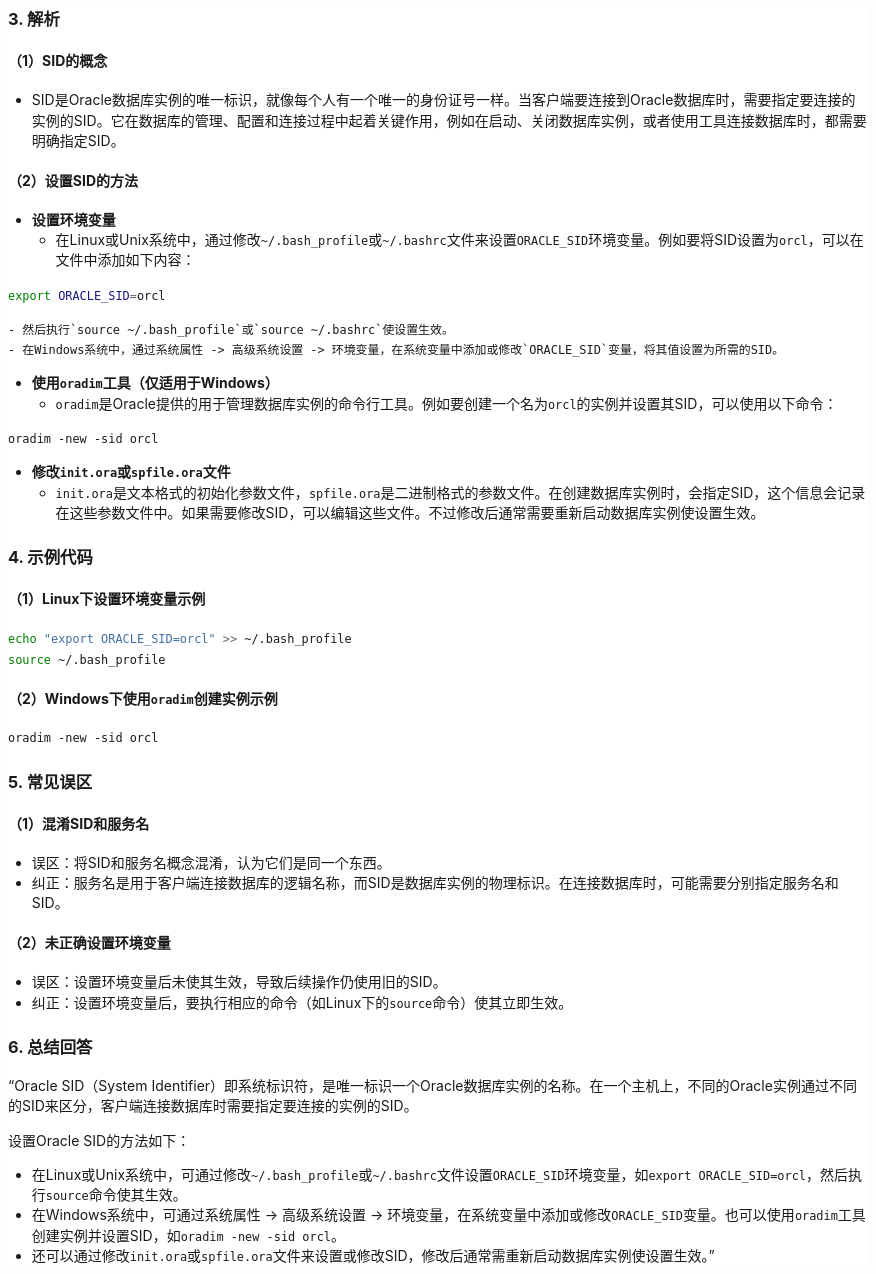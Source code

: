 ### 3. 解析
#### （1）SID的概念
- SID是Oracle数据库实例的唯一标识，就像每个人有一个唯一的身份证号一样。当客户端要连接到Oracle数据库时，需要指定要连接的实例的SID。它在数据库的管理、配置和连接过程中起着关键作用，例如在启动、关闭数据库实例，或者使用工具连接数据库时，都需要明确指定SID。

#### （2）设置SID的方法
- **设置环境变量**
    - 在Linux或Unix系统中，通过修改`~/.bash_profile`或`~/.bashrc`文件来设置`ORACLE_SID`环境变量。例如要将SID设置为`orcl`，可以在文件中添加如下内容：
```bash
export ORACLE_SID=orcl
```
    - 然后执行`source ~/.bash_profile`或`source ~/.bashrc`使设置生效。
    - 在Windows系统中，通过系统属性 -> 高级系统设置 -> 环境变量，在系统变量中添加或修改`ORACLE_SID`变量，将其值设置为所需的SID。
- **使用`oradim`工具（仅适用于Windows）**
    - `oradim`是Oracle提供的用于管理数据库实例的命令行工具。例如要创建一个名为`orcl`的实例并设置其SID，可以使用以下命令：
```
oradim -new -sid orcl
```
- **修改`init.ora`或`spfile.ora`文件**
    - `init.ora`是文本格式的初始化参数文件，`spfile.ora`是二进制格式的参数文件。在创建数据库实例时，会指定SID，这个信息会记录在这些参数文件中。如果需要修改SID，可以编辑这些文件。不过修改后通常需要重新启动数据库实例使设置生效。

### 4. 示例代码
#### （1）Linux下设置环境变量示例
```bash
echo "export ORACLE_SID=orcl" >> ~/.bash_profile
source ~/.bash_profile
```
#### （2）Windows下使用`oradim`创建实例示例
```
oradim -new -sid orcl
```

### 5. 常见误区
#### （1）混淆SID和服务名
- 误区：将SID和服务名概念混淆，认为它们是同一个东西。
- 纠正：服务名是用于客户端连接数据库的逻辑名称，而SID是数据库实例的物理标识。在连接数据库时，可能需要分别指定服务名和SID。
#### （2）未正确设置环境变量
- 误区：设置环境变量后未使其生效，导致后续操作仍使用旧的SID。
- 纠正：设置环境变量后，要执行相应的命令（如Linux下的`source`命令）使其立即生效。

### 6. 总结回答
“Oracle SID（System Identifier）即系统标识符，是唯一标识一个Oracle数据库实例的名称。在一个主机上，不同的Oracle实例通过不同的SID来区分，客户端连接数据库时需要指定要连接的实例的SID。

设置Oracle SID的方法如下：
- 在Linux或Unix系统中，可通过修改`~/.bash_profile`或`~/.bashrc`文件设置`ORACLE_SID`环境变量，如`export ORACLE_SID=orcl`，然后执行`source`命令使其生效。
- 在Windows系统中，可通过系统属性 -> 高级系统设置 -> 环境变量，在系统变量中添加或修改`ORACLE_SID`变量。也可以使用`oradim`工具创建实例并设置SID，如`oradim -new -sid orcl`。
- 还可以通过修改`init.ora`或`spfile.ora`文件来设置或修改SID，修改后通常需重新启动数据库实例使设置生效。” 

